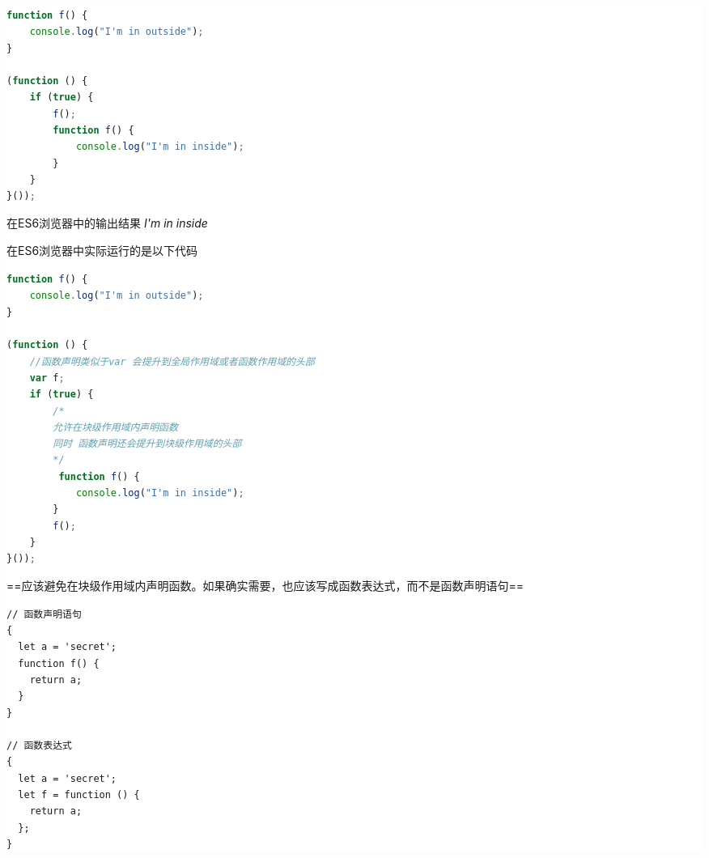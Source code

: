 ```js
function f() {
    console.log("I'm in outside");
}

(function () {
    if (true) {
        f();
        function f() {
            console.log("I'm in inside");
        }
    }
}());
```
在ES6浏览器中的输出结果 *I'm in inside*

在ES6浏览器中实际运行的是以下代码
```js
function f() {
    console.log("I'm in outside");
}

(function () {
    //函数声明类似于var 会提升到全局作用域或者函数作用域的头部
    var f;
    if (true) {
        /*
        允许在块级作用域内声明函数
        同时 函数声明还会提升到块级作用域的头部
        */
         function f() {
            console.log("I'm in inside");
        }
        f();
    }
}());
```

==应该避免在块级作用域内声明函数。如果确实需要，也应该写成函数表达式，而不是函数声明语句==
```
// 函数声明语句
{
  let a = 'secret';
  function f() {
    return a;
  }
}

// 函数表达式
{
  let a = 'secret';
  let f = function () {
    return a;
  };
}
```
